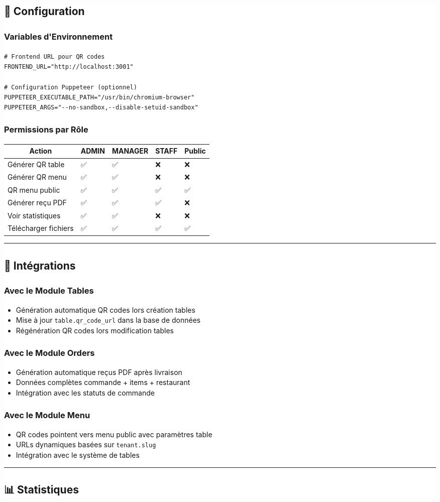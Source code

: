
## 🔧 Configuration

### **Variables d'Environnement**
```env
# Frontend URL pour QR codes
FRONTEND_URL="http://localhost:3001"

# Configuration Puppeteer (optionnel)
PUPPETEER_EXECUTABLE_PATH="/usr/bin/chromium-browser"
PUPPETEER_ARGS="--no-sandbox,--disable-setuid-sandbox"
```

### **Permissions par Rôle**
| Action | ADMIN | MANAGER | STAFF | Public |
|--------|-------|---------|-------|--------|
| Générer QR table | ✅ | ✅ | ❌ | ❌ |
| Générer QR menu | ✅ | ✅ | ❌ | ❌ |
| QR menu public | ✅ | ✅ | ✅ | ✅ |
| Générer reçu PDF | ✅ | ✅ | ✅ | ❌ |
| Voir statistiques | ✅ | ✅ | ❌ | ❌ |
| Télécharger fichiers | ✅ | ✅ | ✅ | ✅ |

---

## 🚀 Intégrations

### **Avec le Module Tables**
- Génération automatique QR codes lors création tables
- Mise à jour `table.qr_code_url` dans la base de données
- Régénération QR codes lors modification tables

### **Avec le Module Orders**
- Génération automatique reçus PDF après livraison
- Données complètes commande + items + restaurant
- Intégration avec les statuts de commande

### **Avec le Module Menu**
- QR codes pointent vers menu public avec paramètres table
- URLs dynamiques basées sur `tenant.slug`
- Intégration avec le système de tables

---

## 📊 Statistiques
